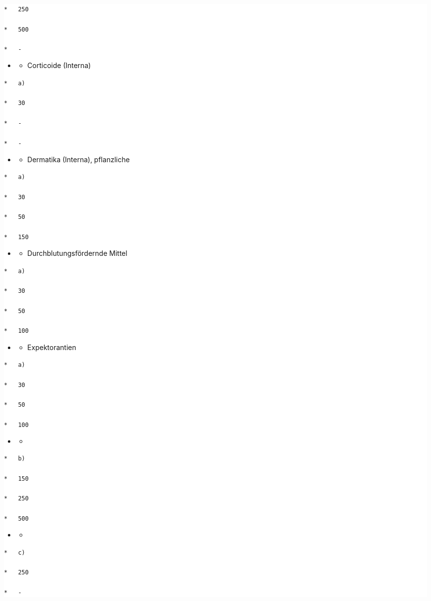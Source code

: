     *   250

    *   500

    *   -


*    *   Corticoide (Interna)

    *   a)

    *   30

    *   -

    *   -


*    *   Dermatika (Interna), pflanzliche

    *   a)

    *   30

    *   50

    *   150


*    *   Durchblutungsfördernde Mittel

    *   a)

    *   30

    *   50

    *   100


*    *   Expektorantien

    *   a)

    *   30

    *   50

    *   100


*    *
    *   b)

    *   150

    *   250

    *   500


*    *
    *   c)

    *   250

    *   -
